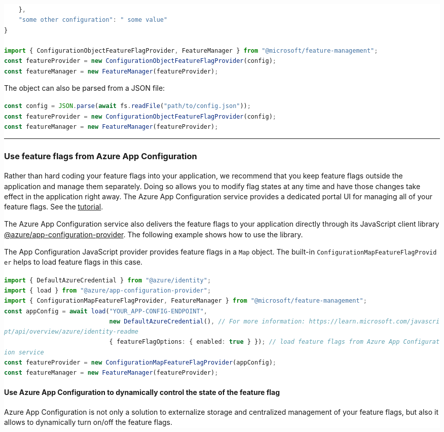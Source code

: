 ```typescript
    },
    "some other configuration": " some value"
}

import { ConfigurationObjectFeatureFlagProvider, FeatureManager } from "@microsoft/feature-management";
const featureProvider = new ConfigurationObjectFeatureFlagProvider(config);
const featureManager = new FeatureManager(featureProvider);
```

The object can also be parsed from a JSON file:

```typescript
const config = JSON.parse(await fs.readFile("path/to/config.json"));
const featureProvider = new ConfigurationObjectFeatureFlagProvider(config);
const featureManager = new FeatureManager(featureProvider);
```

---

### Use feature flags from Azure App Configuration

Rather than hard coding your feature flags into your application, we recommend that you keep feature flags outside the application and manage them separately. Doing so allows you to modify flag states at any time and have those changes take effect in the application right away. The Azure App Configuration service provides a dedicated portal UI for managing all of your feature flags. See the [tutorial](./manage-feature-flags.md).

The Azure App Configuration service also delivers the feature flags to your application directly through its JavaScript client library [@azure/app-configuration-provider](https://www.npmjs.com/package/@azure/app-configuration-provider). The following example shows how to use the library.

The App Configuration JavaScript provider provides feature flags in a `Map` object. The built-in `ConfigurationMapFeatureFlagProvider` helps to load feature flags in this case.

```typescript
import { DefaultAzureCredential } from "@azure/identity";
import { load } from "@azure/app-configuration-provider";
import { ConfigurationMapFeatureFlagProvider, FeatureManager } from "@microsoft/feature-management";
const appConfig = await load("YOUR_APP-CONFIG-ENDPOINT",
                             new DefaultAzureCredential(), // For more information: https://learn.microsoft.com/javascript/api/overview/azure/identity-readme
                             { featureFlagOptions: { enabled: true } }); // load feature flags from Azure App Configuration service
const featureProvider = new ConfigurationMapFeatureFlagProvider(appConfig);
const featureManager = new FeatureManager(featureProvider);
```

#### Use Azure App Configuration to dynamically control the state of the feature flag

Azure App Configuration is not only a solution to externalize storage and centralized management of your feature flags, but also it allows to dynamically turn on/off the feature flags.
